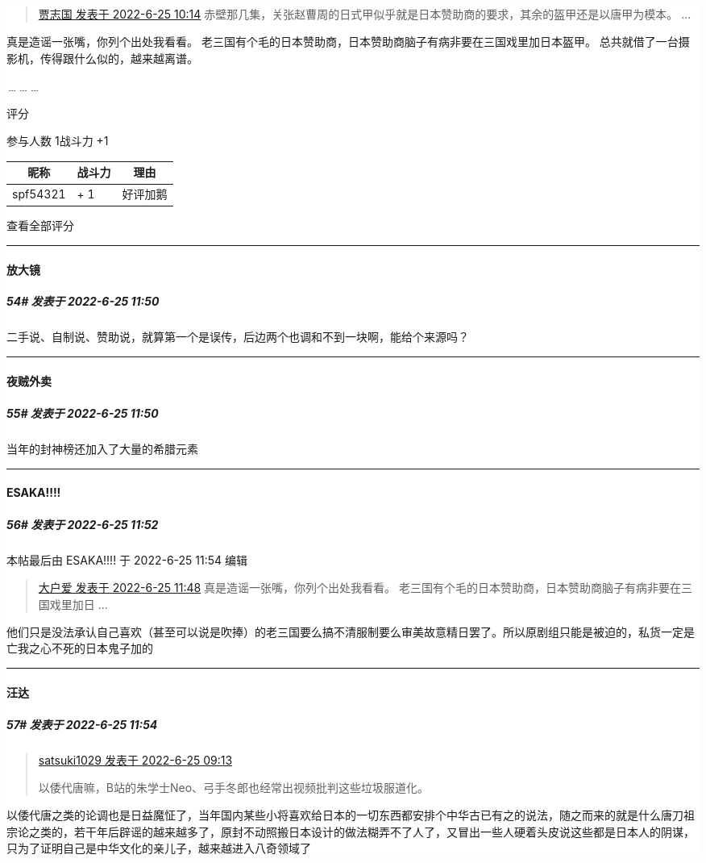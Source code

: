 <blockquote><a href="httphttps://bbs.saraba1st.com/2b/forum.php?mod=redirect&amp;goto=findpost&amp;pid=56406142&amp;ptid=2077828" target="_blank">贾志国 发表于 2022-6-25 10:14</a>
赤壁那几集，关张赵曹周的日式甲似乎就是日本赞助商的要求，其余的盔甲还是以唐甲为模本。 ...</blockquote>
真是造谣一张嘴，你列个出处我看看。
老三国有个毛的日本赞助商，日本赞助商脑子有病非要在三国戏里加日本盔甲。
总共就借了一台摄影机，传得跟什么似的，越来越离谱。

﹍﹍﹍

评分

 参与人数 1战斗力 +1

|昵称|战斗力|理由|
|----|---|---|
| spf54321| + 1|好评加鹅|

查看全部评分

*****

####  放大镜  
##### 54#       发表于 2022-6-25 11:50

二手说、自制说、赞助说，就算第一个是误传，后边两个也调和不到一块啊，能给个来源吗？

*****

####  夜贼外卖  
##### 55#       发表于 2022-6-25 11:50

当年的封神榜还加入了大量的希腊元素

*****

####  ESAKA!!!!  
##### 56#       发表于 2022-6-25 11:52

 本帖最后由 ESAKA!!!! 于 2022-6-25 11:54 编辑 
<blockquote><a href="httphttps://bbs.saraba1st.com/2b/forum.php?mod=redirect&amp;goto=findpost&amp;pid=56407274&amp;ptid=2077828" target="_blank">大户爱 发表于 2022-6-25 11:48</a>
真是造谣一张嘴，你列个出处我看看。
老三国有个毛的日本赞助商，日本赞助商脑子有病非要在三国戏里加日 ...</blockquote>
他们只是没法承认自己喜欢（甚至可以说是吹捧）的老三国要么搞不清服制要么审美故意精日罢了。所以原剧组只能是被迫的，私货一定是亡我之心不死的日本鬼子加的

*****

####  汪达  
##### 57#       发表于 2022-6-25 11:54

<blockquote><a href="httphttps://bbs.saraba1st.com/2b/forum.php?mod=redirect&amp;goto=findpost&amp;pid=56405599&amp;ptid=2077828" target="_blank">satsuki1029 发表于 2022-6-25 09:13</a>

以倭代唐嘛，B站的朱学士Neo、弓手冬郎也经常出视频批判这些垃圾服道化。</blockquote>
以倭代唐之类的论调也是日益魔怔了，当年国内某些小将喜欢给日本的一切东西都安排个中华古已有之的说法，随之而来的就是什么唐刀祖宗论之类的，若干年后辟谣的越来越多了，原封不动照搬日本设计的做法糊弄不了人了，又冒出一些人硬着头皮说这些都是日本人的阴谋，只为了证明自己是中华文化的亲儿子，越来越进入八奇领域了

